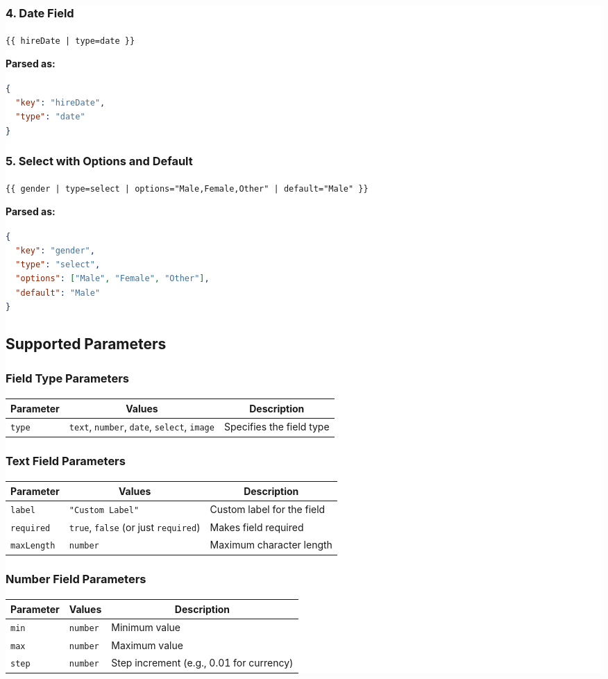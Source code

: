 ### 4. Date Field
```
{{ hireDate | type=date }}
```
**Parsed as:**
```json
{
  "key": "hireDate",
  "type": "date"
}
```

### 5. Select with Options and Default
```
{{ gender | type=select | options="Male,Female,Other" | default="Male" }}
```
**Parsed as:**
```json
{
  "key": "gender",
  "type": "select",
  "options": ["Male", "Female", "Other"],
  "default": "Male"
}
```

## Supported Parameters

### Field Type Parameters
| Parameter | Values | Description |
|-----------|--------|-------------|
| `type` | `text`, `number`, `date`, `select`, `image` | Specifies the field type |

### Text Field Parameters
| Parameter | Values | Description |
|-----------|--------|-------------|
| `label` | `"Custom Label"` | Custom label for the field |
| `required` | `true`, `false` (or just `required`) | Makes field required |
| `maxLength` | `number` | Maximum character length |

### Number Field Parameters
| Parameter | Values | Description |
|-----------|--------|-------------|
| `min` | `number` | Minimum value |
| `max` | `number` | Maximum value |
| `step` | `number` | Step increment (e.g., 0.01 for currency) |
